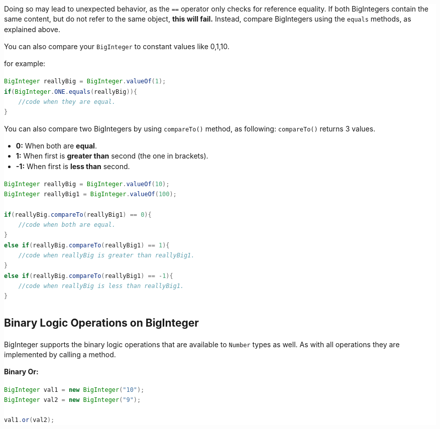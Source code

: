 Doing so may lead to unexpected behavior, as the `==` operator only checks for reference equality. If both BigIntegers contain the same content, but do not refer to the same object, **this will fail.** Instead, compare BigIntegers using  the `equals` methods, as explained above.

You can also compare your `BigInteger` to constant values like 0,1,10.

for example:

```java
BigInteger reallyBig = BigInteger.valueOf(1);
if(BigInteger.ONE.equals(reallyBig)){
    //code when they are equal.
}    

```

You can also compare two BigIntegers by using `compareTo()` method, as following:
`compareTo()` returns 3 values.

- **0:** When both are **equal**.
- **1:** When first is **greater than** second (the one in brackets).
- **-1:** When first is **less than** second.

```java
BigInteger reallyBig = BigInteger.valueOf(10);
BigInteger reallyBig1 = BigInteger.valueOf(100);

if(reallyBig.compareTo(reallyBig1) == 0){
    //code when both are equal.
}
else if(reallyBig.compareTo(reallyBig1) == 1){
    //code when reallyBig is greater than reallyBig1.
}
else if(reallyBig.compareTo(reallyBig1) == -1){
    //code when reallyBig is less than reallyBig1.
}

```



## Binary Logic Operations on BigInteger


BigInteger supports the binary logic operations that are available to `Number` types as well. As with all operations they are implemented by calling a method.

**Binary Or:**

```java
BigInteger val1 = new BigInteger("10");
BigInteger val2 = new BigInteger("9");

val1.or(val2);

```
